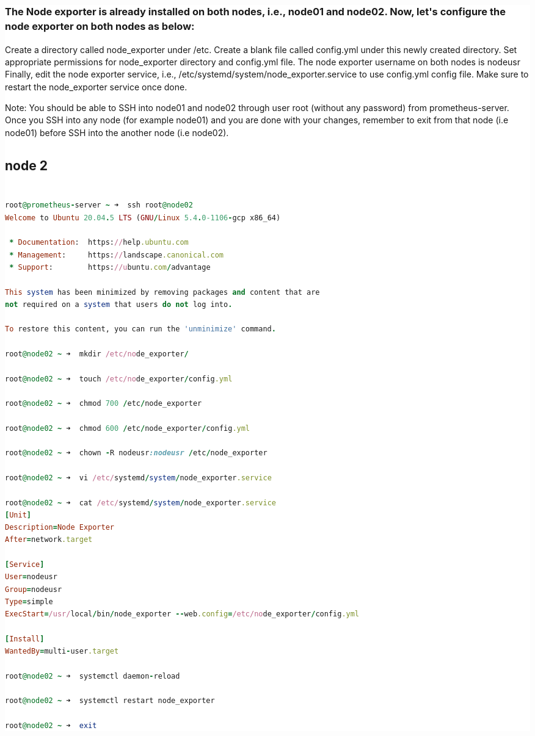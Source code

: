 ### The Node exporter is already installed on both nodes, i.e., node01 and node02. Now, let's configure the node exporter on both nodes as below:


Create a directory called node_exporter under /etc.
Create a blank file called config.yml under this newly created directory.
Set appropriate permissions for node_exporter directory and config.yml file. The node exporter username on both nodes is nodeusr
Finally, edit the node exporter service, i.e., /etc/systemd/system/node_exporter.service to use config.yml config file.
Make sure to restart the node_exporter service once done.


Note: You should be able to SSH into node01 and node02 through user root (without any password) from prometheus-server. Once you SSH into any node (for example node01) and you are done with your changes, remember to exit from that node (i.e node01) before SSH into the another node (i.e node02).


## node 2
```ruby

root@prometheus-server ~ ➜  ssh root@node02
Welcome to Ubuntu 20.04.5 LTS (GNU/Linux 5.4.0-1106-gcp x86_64)

 * Documentation:  https://help.ubuntu.com
 * Management:     https://landscape.canonical.com
 * Support:        https://ubuntu.com/advantage

This system has been minimized by removing packages and content that are
not required on a system that users do not log into.

To restore this content, you can run the 'unminimize' command.

root@node02 ~ ➜  mkdir /etc/node_exporter/

root@node02 ~ ➜  touch /etc/node_exporter/config.yml

root@node02 ~ ➜  chmod 700 /etc/node_exporter

root@node02 ~ ➜  chmod 600 /etc/node_exporter/config.yml

root@node02 ~ ➜  chown -R nodeusr:nodeusr /etc/node_exporter

root@node02 ~ ➜  vi /etc/systemd/system/node_exporter.service

root@node02 ~ ➜  cat /etc/systemd/system/node_exporter.service
[Unit]
Description=Node Exporter
After=network.target

[Service]
User=nodeusr
Group=nodeusr
Type=simple
ExecStart=/usr/local/bin/node_exporter --web.config=/etc/node_exporter/config.yml

[Install]
WantedBy=multi-user.target

root@node02 ~ ➜  systemctl daemon-reload

root@node02 ~ ➜  systemctl restart node_exporter

root@node02 ~ ➜  exit
```